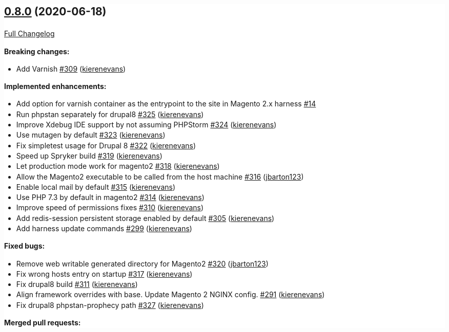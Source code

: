 ## [0.8.0](https://github.com/inviqa/harness-base-php/tree/0.8.0) (2020-06-18)

[Full Changelog](https://github.com/inviqa/harness-base-php/compare/0.7.0...0.8.0)

**Breaking changes:**

- Add Varnish [\#309](https://github.com/inviqa/harness-base-php/pull/309) ([kierenevans](https://github.com/kierenevans))

**Implemented enhancements:**

- Add option for varnish container as the entrypoint to the site in Magento 2.x harness [\#14](https://github.com/inviqa/harness-base-php/issues/14)
- Run phpstan separately for drupal8 [\#325](https://github.com/inviqa/harness-base-php/pull/325) ([kierenevans](https://github.com/kierenevans))
- Improve Xdebug IDE support by not assuming PHPStorm [\#324](https://github.com/inviqa/harness-base-php/pull/324) ([kierenevans](https://github.com/kierenevans))
- Use mutagen by default [\#323](https://github.com/inviqa/harness-base-php/pull/323) ([kierenevans](https://github.com/kierenevans))
- Fix simpletest usage for Drupal 8 [\#322](https://github.com/inviqa/harness-base-php/pull/322) ([kierenevans](https://github.com/kierenevans))
- Speed up Spryker build [\#319](https://github.com/inviqa/harness-base-php/pull/319) ([kierenevans](https://github.com/kierenevans))
- Let production mode work for magento2  [\#318](https://github.com/inviqa/harness-base-php/pull/318) ([kierenevans](https://github.com/kierenevans))
- Allow the Magento2 executable to be called from the host machine [\#316](https://github.com/inviqa/harness-base-php/pull/316) ([jbarton123](https://github.com/jbarton123))
- Enable local mail by default [\#315](https://github.com/inviqa/harness-base-php/pull/315) ([kierenevans](https://github.com/kierenevans))
- Use PHP 7.3 by default in magento2 [\#314](https://github.com/inviqa/harness-base-php/pull/314) ([kierenevans](https://github.com/kierenevans))
- Improve speed of permissions fixes [\#310](https://github.com/inviqa/harness-base-php/pull/310) ([kierenevans](https://github.com/kierenevans))
- Add redis-session persistent storage enabled by default [\#305](https://github.com/inviqa/harness-base-php/pull/305) ([kierenevans](https://github.com/kierenevans))
- Add harness update commands [\#299](https://github.com/inviqa/harness-base-php/pull/299) ([kierenevans](https://github.com/kierenevans))

**Fixed bugs:**

- Remove web writable generated directory for Magento2 [\#320](https://github.com/inviqa/harness-base-php/pull/320) ([jbarton123](https://github.com/jbarton123))
- Fix wrong hosts entry on startup [\#317](https://github.com/inviqa/harness-base-php/pull/317) ([kierenevans](https://github.com/kierenevans))
- Fix drupal8 build [\#311](https://github.com/inviqa/harness-base-php/pull/311) ([kierenevans](https://github.com/kierenevans))
- Align framework overrides with base. Update Magento 2 NGINX config. [\#291](https://github.com/inviqa/harness-base-php/pull/291) ([kierenevans](https://github.com/kierenevans))
- Fix drupal8 phpstan-prophecy path [\#327](https://github.com/inviqa/harness-base-php/pull/327) ([kierenevans](https://github.com/kierenevans))

**Merged pull requests:**
